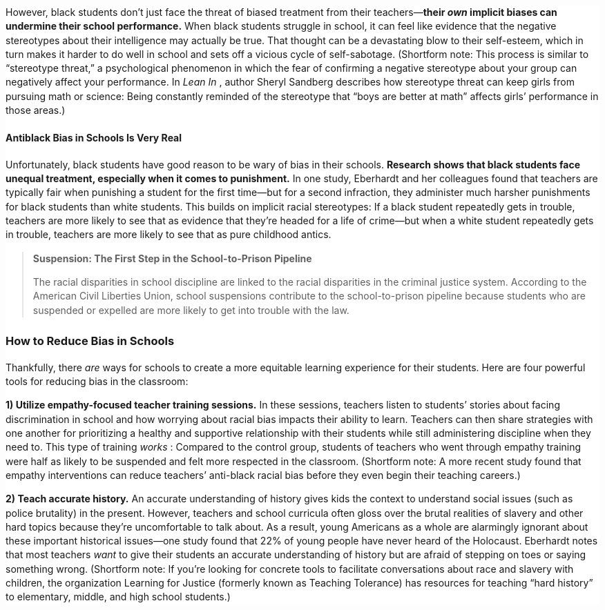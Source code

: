 However, black students don’t just face the threat of biased treatment from their teachers—**their _own_ implicit biases can undermine their school performance.** When black students struggle in school, it can feel like evidence that the negative stereotypes about their intelligence may actually be true. That thought can be a devastating blow to their self-esteem, which in turn makes it harder to do well in school and sets off a vicious cycle of self-sabotage. (Shortform note: This process is similar to “stereotype threat,” a psychological phenomenon in which the fear of confirming a negative stereotype about your group can negatively affect your performance. In _Lean In_ , author Sheryl Sandberg describes how stereotype threat can keep girls from pursuing math or science: Being constantly reminded of the stereotype that “boys are better at math” affects girls’ performance in those areas.)

#### Antiblack Bias in Schools Is Very Real

Unfortunately, black students have good reason to be wary of bias in their schools. **Research shows that black students face unequal treatment, especially when it comes to punishment.** In one study, Eberhardt and her colleagues found that teachers are typically fair when punishing a student for the first time—but for a second infraction, they administer much harsher punishments for black students than white students. This builds on implicit racial stereotypes: If a black student repeatedly gets in trouble, teachers are more likely to see that as evidence that they’re headed for a life of crime—but when a white student repeatedly gets in trouble, teachers are more likely to see that as pure childhood antics.

> **Suspension: The First Step in the School-to-Prison Pipeline**
> 
> The racial disparities in school discipline are linked to the racial disparities in the criminal justice system. According to the American Civil Liberties Union, school suspensions contribute to the school-to-prison pipeline because students who are suspended or expelled are more likely to get into trouble with the law.

### How to Reduce Bias in Schools

Thankfully, there _are_ ways for schools to create a more equitable learning experience for their students. Here are four powerful tools for reducing bias in the classroom:

**1) Utilize empathy-focused teacher training sessions.** In these sessions, teachers listen to students’ stories about facing discrimination in school and how worrying about racial bias impacts their ability to learn. Teachers can then share strategies with one another for prioritizing a healthy and supportive relationship with their students while still administering discipline when they need to. This type of training _works_ : Compared to the control group, students of teachers who went through empathy training were half as likely to be suspended and felt more respected in the classroom. (Shortform note: A more recent study found that empathy interventions can reduce teachers’ anti-black racial bias before they even begin their teaching careers.)

**2) Teach accurate history.** An accurate understanding of history gives kids the context to understand social issues (such as police brutality) in the present. However, teachers and school curricula often gloss over the brutal realities of slavery and other hard topics because they’re uncomfortable to talk about. As a result, young Americans as a whole are alarmingly ignorant about these important historical issues—one study found that 22% of young people have never heard of the Holocaust. Eberhardt notes that most teachers _want_ to give their students an accurate understanding of history but are afraid of stepping on toes or saying something wrong. (Shortform note: If you’re looking for concrete tools to facilitate conversations about race and slavery with children, the organization Learning for Justice (formerly known as Teaching Tolerance) has resources for teaching “hard history” to elementary, middle, and high school students.)
